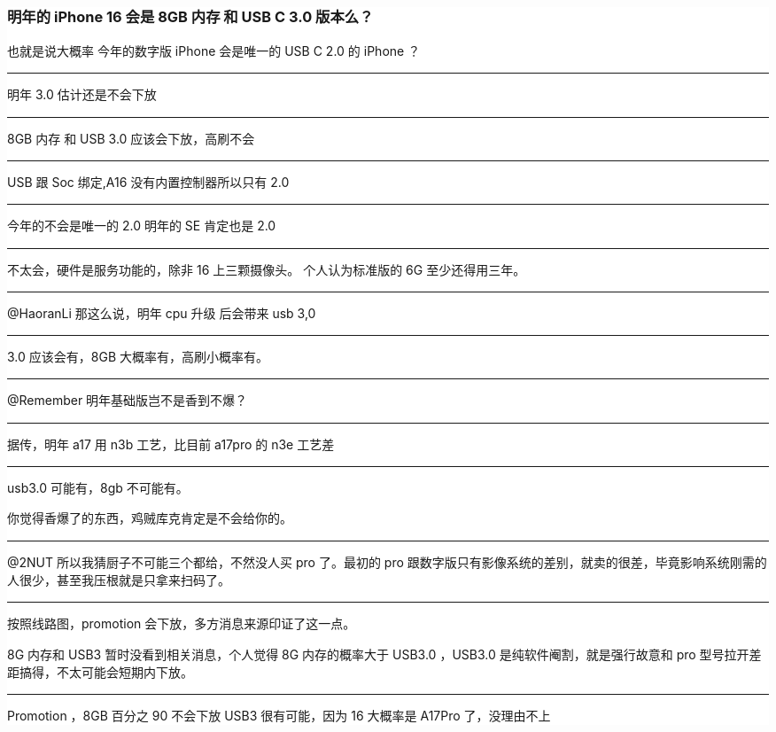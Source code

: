 ### 明年的 iPhone 16 会是 8GB 内存 和 USB C 3.0 版本么？

也就是说大概率 今年的数字版 iPhone 会是唯一的 USB C 2.0 的 iPhone ？

---------------------------------------------------

明年 3.0 估计还是不会下放

---------------------------------------------------

8GB 内存 和 USB 3.0 应该会下放，高刷不会

---------------------------------------------------

USB 跟 Soc 绑定,A16 没有内置控制器所以只有 2.0

---------------------------------------------------

今年的不会是唯一的 2.0
明年的 SE 肯定也是 2.0

---------------------------------------------------

不太会，硬件是服务功能的，除非 16 上三颗摄像头。 
个人认为标准版的 6G 至少还得用三年。

---------------------------------------------------

@HaoranLi  那这么说，明年 cpu 升级 后会带来 usb 3,0

---------------------------------------------------

3.0 应该会有，8GB 大概率有，高刷小概率有。

---------------------------------------------------

@Remember 明年基础版岂不是香到不爆？

---------------------------------------------------

据传，明年 a17 用 n3b 工艺，比目前 a17pro 的 n3e 工艺差

---------------------------------------------------

usb3.0 可能有，8gb 不可能有。

你觉得香爆了的东西，鸡贼库克肯定是不会给你的。

---------------------------------------------------

@2NUT 所以我猜厨子不可能三个都给，不然没人买 pro 了。最初的 pro 跟数字版只有影像系统的差别，就卖的很差，毕竟影响系统刚需的人很少，甚至我压根就是只拿来扫码了。

---------------------------------------------------

按照线路图，promotion 会下放，多方消息来源印证了这一点。

8G 内存和 USB3 暂时没看到相关消息，个人觉得 8G 内存的概率大于 USB3.0 ，USB3.0 是纯软件阉割，就是强行故意和 pro 型号拉开差距搞得，不太可能会短期内下放。

---------------------------------------------------

Promotion ，8GB 百分之 90 不会下放
USB3 很有可能，因为 16 大概率是 A17Pro 了，没理由不上
